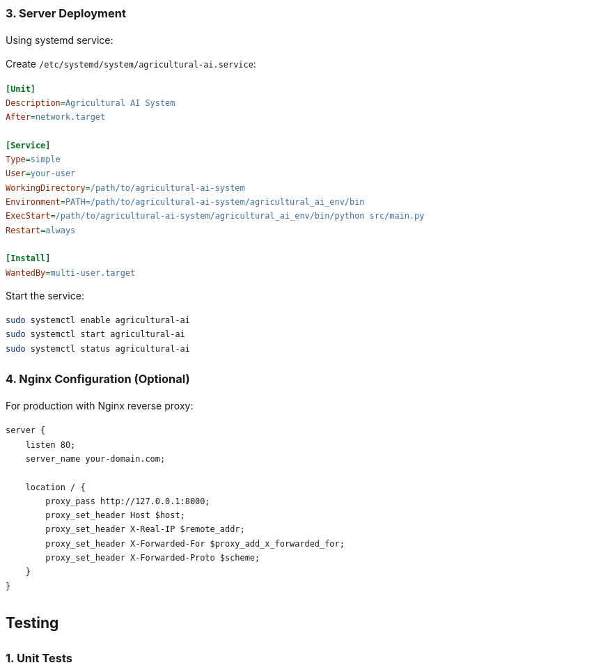 ### 3. Server Deployment

Using systemd service:

Create `/etc/systemd/system/agricultural-ai.service`:

```ini
[Unit]
Description=Agricultural AI System
After=network.target

[Service]
Type=simple
User=your-user
WorkingDirectory=/path/to/agricultural-ai-system
Environment=PATH=/path/to/agricultural-ai-system/agricultural_ai_env/bin
ExecStart=/path/to/agricultural-ai-system/agricultural_ai_env/bin/python src/main.py
Restart=always

[Install]
WantedBy=multi-user.target
```

Start the service:

```bash
sudo systemctl enable agricultural-ai
sudo systemctl start agricultural-ai
sudo systemctl status agricultural-ai
```

### 4. Nginx Configuration (Optional)

For production with Nginx reverse proxy:

```nginx
server {
    listen 80;
    server_name your-domain.com;
    
    location / {
        proxy_pass http://127.0.0.1:8000;
        proxy_set_header Host $host;
        proxy_set_header X-Real-IP $remote_addr;
        proxy_set_header X-Forwarded-For $proxy_add_x_forwarded_for;
        proxy_set_header X-Forwarded-Proto $scheme;
    }
}
```

## Testing

### 1. Unit Tests
